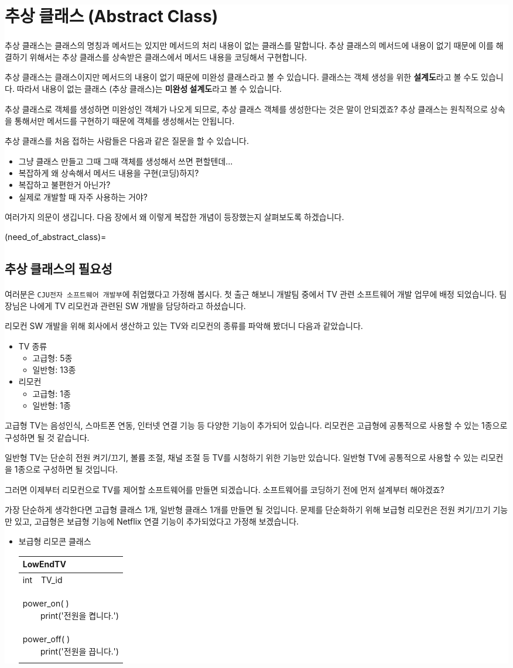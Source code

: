 # 추상 클래스 (Abstract Class)

추상 클래스는 클래스의 명칭과 메서드는 있지만 메서드의 처리 내용이 없는 클래스를 말합니다.
추상 클래스의 메서드에 내용이 없기 때문에 이를 해결하기 위해서는
추상 클래스를 상속받은 클래스에서 메서드 내용을 코딩해서 구현합니다.

추상 클래스는 클래스이지만 메서드의 내용이 없기 때문에 미완성 클래스라고 볼 수 있습니다.
클래스는 객체 생성을 위한 **설계도**라고 볼 수도 있습니다.
따라서 내용이 없는 클래스 (추상 클래스)는 **미완성 설계도**라고 볼 수 있습니다.

추상 클래스로 객체를 생성하면 미완성인 객체가 나오게 되므로, 
추상 클래스 객체를 생성한다는 것은 말이 안되겠죠?
추상 클래스는 원칙적으로 상속을 통해서만 메서드를 구현하기 때문에 객체를 생성해서는 안됩니다.

추상 클래스를 처음 접하는 사람들은 다음과 같은 질문을 할 수 있습니다.
- 그냥 클래스 만들고 그때 그때 객체를 생성해서 쓰면 편할텐데...
- 복잡하게 왜 상속해서 메서드 내용을 구현(코딩)하지?
- 복잡하고 불편한거 아닌가?
- 실제로 개발할 때 자주 사용하는 거야?

여러가지 의문이 생깁니다. 
다음 장에서 왜 이렇게 복잡한 개념이 등장했는지 살펴보도록 하겠습니다.

(need_of_abstract_class)=
## 추상 클래스의 필요성

여러분은 `CJU전자 소프트웨어 개발부`에 취업했다고 가정해 봅시다.
첫 출근 해보니 개발팀 중에서 TV 관련 소프트웨어 개발 업무에 배정 되었습니다.
팀장님은 나에게 TV 리모컨과 관련된 SW 개발을 담당하라고 하셨습니다.

리모컨 SW 개발을 위해 회사에서 생산하고 있는 TV와 리모컨의 종류를 파악해 봤더니 다음과 같았습니다.
- TV 종류
  - 고급형: 5종
  - 일반형: 13종
- 리모컨
  - 고급형: 1종
  - 일반형: 1종

고급형 TV는 음성인식, 스마트폰 연동, 인터넷 연결 기능 등 다양한 기능이 추가되어 있습니다.
리모컨은 고급형에 공통적으로 사용할 수 있는 1종으로 구성하면 될 것 같습니다.

일반형 TV는 단순히 전원 켜기/끄기, 볼륨 조절, 채널 조절 등 TV를 시청하기 위한 기능만 있습니다.
일반형 TV에 공통적으로 사용할 수 있는 리모컨을 1종으로 구성하면 될 것입니다.

그러면 이제부터 리모컨으로 TV를 제어할 소프트웨어를 만들면 되겠습니다.
소프트웨어를 코딩하기 전에 먼저 설계부터 해야겠죠?

가장 단순하게 생각한다면 고급형 클래스 1개, 일반형 클래스 1개를 만들면 될 것입니다.
문제를 단순화하기 위해 보급형 리모컨은 전원 켜기/끄기 기능만 있고, 
고급형은 보급형 기능에 Netflix 연결 기능이 추가되었다고 가정해 보겠습니다.

- 보급형 리모콘 클래스

    |LowEndTV|
    |---|
    |int&nbsp; &nbsp; TV_id </br></br>power_on( )</br>&nbsp; &nbsp; &nbsp; &nbsp; print('전원을 켭니다.')</br></br>power_off( )</br>&nbsp; &nbsp; &nbsp; &nbsp; print('전원을 끕니다.')|
    ||
